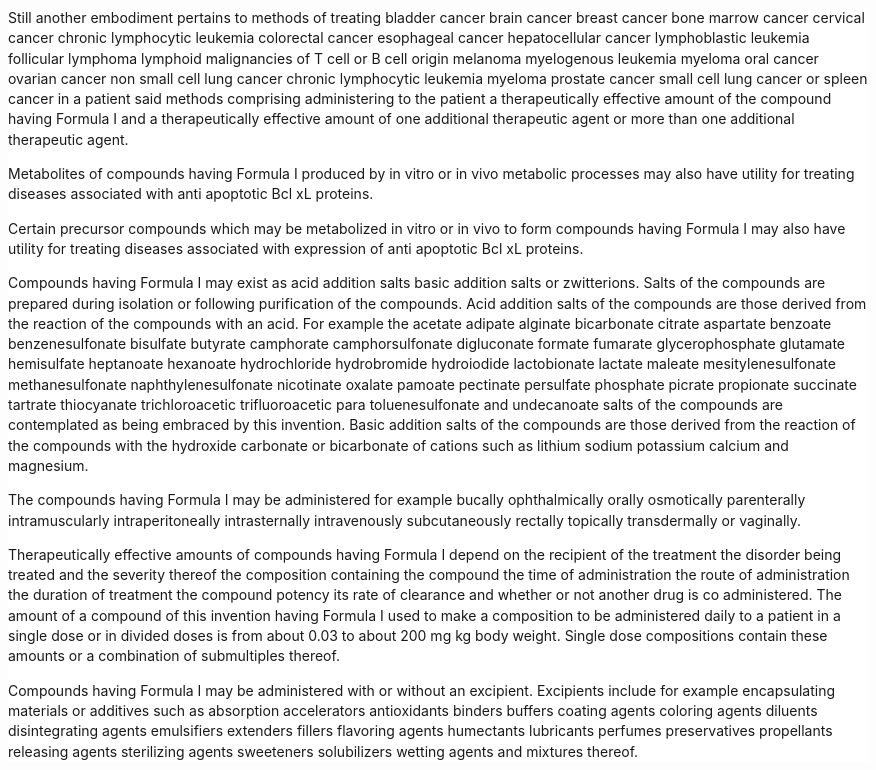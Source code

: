 Still another embodiment pertains to methods of treating bladder cancer brain cancer breast cancer bone marrow cancer cervical cancer chronic lymphocytic leukemia colorectal cancer esophageal cancer hepatocellular cancer lymphoblastic leukemia follicular lymphoma lymphoid malignancies of T cell or B cell origin melanoma myelogenous leukemia myeloma oral cancer ovarian cancer non small cell lung cancer chronic lymphocytic leukemia myeloma prostate cancer small cell lung cancer or spleen cancer in a patient said methods comprising administering to the patient a therapeutically effective amount of the compound having Formula I and a therapeutically effective amount of one additional therapeutic agent or more than one additional therapeutic agent.

Metabolites of compounds having Formula I produced by in vitro or in vivo metabolic processes may also have utility for treating diseases associated with anti apoptotic Bcl xL proteins.

Certain precursor compounds which may be metabolized in vitro or in vivo to form compounds having Formula I may also have utility for treating diseases associated with expression of anti apoptotic Bcl xL proteins.

Compounds having Formula I may exist as acid addition salts basic addition salts or zwitterions. Salts of the compounds are prepared during isolation or following purification of the compounds. Acid addition salts of the compounds are those derived from the reaction of the compounds with an acid. For example the acetate adipate alginate bicarbonate citrate aspartate benzoate benzenesulfonate bisulfate butyrate camphorate camphorsulfonate digluconate formate fumarate glycerophosphate glutamate hemisulfate heptanoate hexanoate hydrochloride hydrobromide hydroiodide lactobionate lactate maleate mesitylenesulfonate methanesulfonate naphthylenesulfonate nicotinate oxalate pamoate pectinate persulfate phosphate picrate propionate succinate tartrate thiocyanate trichloroacetic trifluoroacetic para toluenesulfonate and undecanoate salts of the compounds are contemplated as being embraced by this invention. Basic addition salts of the compounds are those derived from the reaction of the compounds with the hydroxide carbonate or bicarbonate of cations such as lithium sodium potassium calcium and magnesium.

The compounds having Formula I may be administered for example bucally ophthalmically orally osmotically parenterally intramuscularly intraperitoneally intrasternally intravenously subcutaneously rectally topically transdermally or vaginally.

Therapeutically effective amounts of compounds having Formula I depend on the recipient of the treatment the disorder being treated and the severity thereof the composition containing the compound the time of administration the route of administration the duration of treatment the compound potency its rate of clearance and whether or not another drug is co administered. The amount of a compound of this invention having Formula I used to make a composition to be administered daily to a patient in a single dose or in divided doses is from about 0.03 to about 200 mg kg body weight. Single dose compositions contain these amounts or a combination of submultiples thereof.

Compounds having Formula I may be administered with or without an excipient. Excipients include for example encapsulating materials or additives such as absorption accelerators antioxidants binders buffers coating agents coloring agents diluents disintegrating agents emulsifiers extenders fillers flavoring agents humectants lubricants perfumes preservatives propellants releasing agents sterilizing agents sweeteners solubilizers wetting agents and mixtures thereof.

